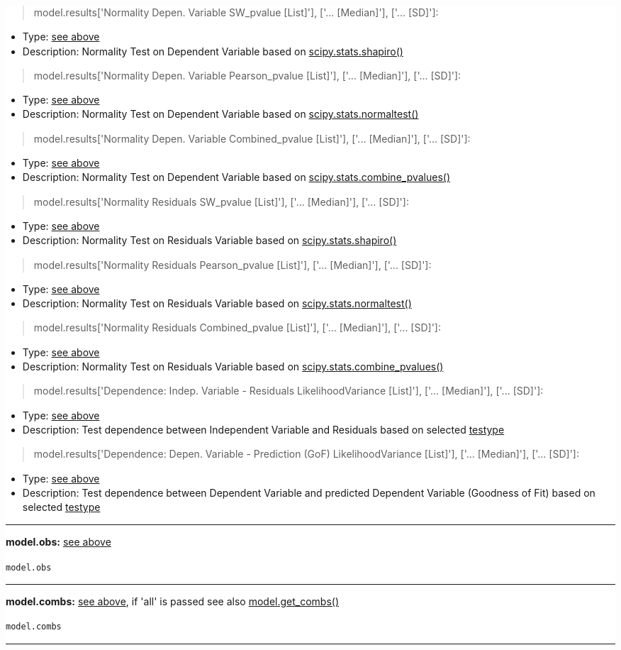 >model.results['Normality Depen. Variable SW_pvalue [List]'], ['... [Median]'], ['... [SD]']:
   * Type: [see above](#listmedsd-explanation)
   * Description: Normality Test on Dependent Variable based on [scipy.stats.shapiro()](https://docs.scipy.org/doc/scipy/reference/generated/scipy.stats.shapiro.html)

>model.results['Normality Depen. Variable Pearson_pvalue [List]'], ['... [Median]'], ['... [SD]']:
   * Type: [see above](#listmedsd-explanation)
   * Description: Normality Test on Dependent Variable based on [scipy.stats.normaltest()](https://docs.scipy.org/doc/scipy/reference/generated/scipy.stats.normaltest.html)

>model.results['Normality Depen. Variable Combined_pvalue [List]'], ['... [Median]'], ['... [SD]']:
   * Type: [see above](#listmedsd-explanation)
   * Description: Normality Test on Dependent Variable based on [scipy.stats.combine_pvalues()](https://docs.scipy.org/doc/scipy/reference/generated/scipy.stats.combine_pvalues.html)

>model.results['Normality Residuals SW_pvalue [List]'], ['... [Median]'], ['... [SD]']:
   * Type: [see above](#listmedsd-explanation)
   * Description: Normality Test on Residuals Variable based on [scipy.stats.shapiro()](https://docs.scipy.org/doc/scipy/reference/generated/scipy.stats.shapiro.html)

>model.results['Normality Residuals Pearson_pvalue [List]'], ['... [Median]'], ['... [SD]']:
   * Type: [see above](#listmedsd-explanation)
   * Description: Normality Test on Residuals Variable based on [scipy.stats.normaltest()](https://docs.scipy.org/doc/scipy/reference/generated/scipy.stats.normaltest.html)

>model.results['Normality Residuals Combined_pvalue [List]'], ['... [Median]'], ['... [SD]']:
   * Type: [see above](#listmedsd-explanation)
   * Description: Normality Test on Residuals Variable based on [scipy.stats.combine_pvalues()](https://docs.scipy.org/doc/scipy/reference/generated/scipy.stats.combine_pvalues.html)

>model.results['Dependence: Indep. Variable - Residuals LikelihoodVariance [List]'], ['... [Median]'], ['... [SD]']:
   * Type: [see above](#listmedsd-explanation)
   * Description: Test dependence between Independent Variable and Residuals based on selected [testype](#testtype)

>model.results['Dependence: Depen. Variable - Prediction (GoF) LikelihoodVariance [List]'], ['... [Median]'], ['... [SD]']:
   * Type: [see above](#listmedsd-explanation)
   * Description: Test dependence between Dependent Variable and predicted Dependent Variable (Goodness of Fit) based on selected [testype](#testtype)

---

**model.obs:** [see above](#obs)
```python hl_lines="1 3
model.obs
```

---

**model.combs:** [see above](#combs), if 'all' is passed see also [model.get_combs()](#get_combs)

```python hl_lines="1 3
model.combs
```

---